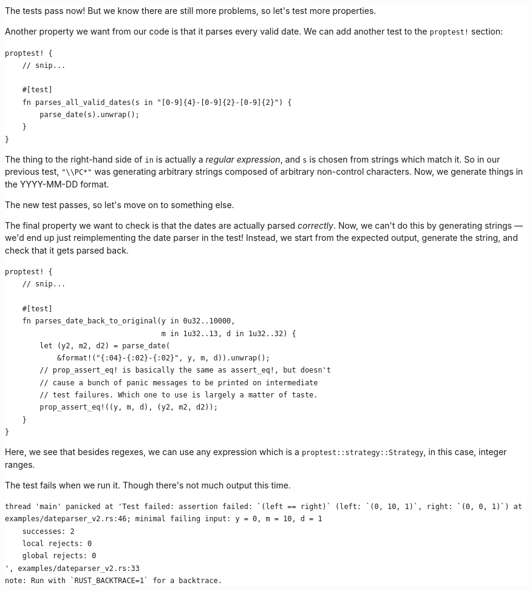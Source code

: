 The tests pass now! But we know there are still more problems, so let's
test more properties.

Another property we want from our code is that it parses every valid date.
We can add another test to the `proptest!` section:

```rust,ignore
proptest! {
    // snip...

    #[test]
    fn parses_all_valid_dates(s in "[0-9]{4}-[0-9]{2}-[0-9]{2}") {
        parse_date(s).unwrap();
    }
}
```

The thing to the right-hand side of `in` is actually a *regular
expression*, and `s` is chosen from strings which match it. So in our
previous test, `"\\PC*"` was generating arbitrary strings composed of
arbitrary non-control characters. Now, we generate things in the YYYY-MM-DD
format.

The new test passes, so let's move on to something else.

The final property we want to check is that the dates are actually parsed
_correctly_. Now, we can't do this by generating strings — we'd end up just
reimplementing the date parser in the test! Instead, we start from the
expected output, generate the string, and check that it gets parsed back.

```rust,ignore
proptest! {
    // snip...

    #[test]
    fn parses_date_back_to_original(y in 0u32..10000,
                                    m in 1u32..13, d in 1u32..32) {
        let (y2, m2, d2) = parse_date(
            &format!("{:04}-{:02}-{:02}", y, m, d)).unwrap();
        // prop_assert_eq! is basically the same as assert_eq!, but doesn't
        // cause a bunch of panic messages to be printed on intermediate
        // test failures. Which one to use is largely a matter of taste.
        prop_assert_eq!((y, m, d), (y2, m2, d2));
    }
}
```

Here, we see that besides regexes, we can use any expression which is a
`proptest::strategy::Strategy`, in this case, integer ranges.

The test fails when we run it. Though there's not much output this time.

```text
thread 'main' panicked at 'Test failed: assertion failed: `(left == right)` (left: `(0, 10, 1)`, right: `(0, 0, 1)`) at examples/dateparser_v2.rs:46; minimal failing input: y = 0, m = 10, d = 1
	successes: 2
	local rejects: 0
	global rejects: 0
', examples/dateparser_v2.rs:33
note: Run with `RUST_BACKTRACE=1` for a backtrace.
```
